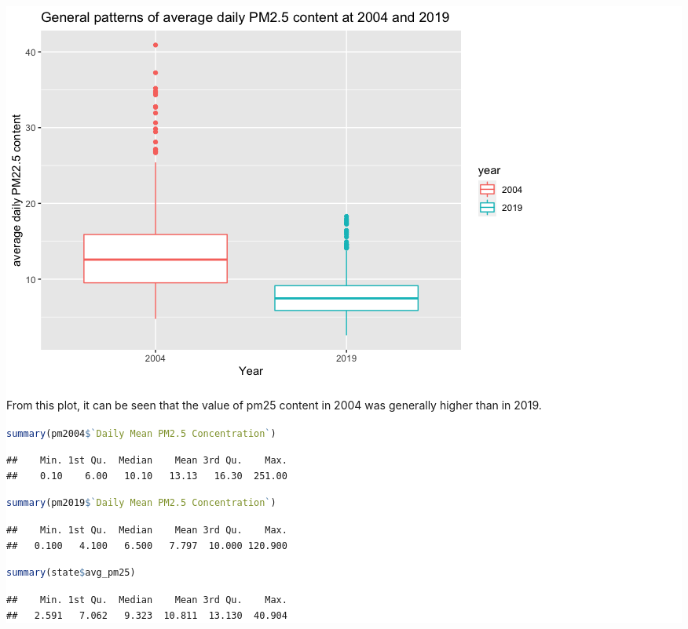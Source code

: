 ![](README_files/figure-gfm/unnamed-chunk-29-1.png)

From this plot, it can be seen that the value of pm25 content in 2004
was generally higher than in 2019.

``` r
summary(pm2004$`Daily Mean PM2.5 Concentration`)
```

    ##    Min. 1st Qu.  Median    Mean 3rd Qu.    Max. 
    ##    0.10    6.00   10.10   13.13   16.30  251.00

``` r
summary(pm2019$`Daily Mean PM2.5 Concentration`)
```

    ##    Min. 1st Qu.  Median    Mean 3rd Qu.    Max. 
    ##   0.100   4.100   6.500   7.797  10.000 120.900

``` r
summary(state$avg_pm25)
```

    ##    Min. 1st Qu.  Median    Mean 3rd Qu.    Max. 
    ##   2.591   7.062   9.323  10.811  13.130  40.904
